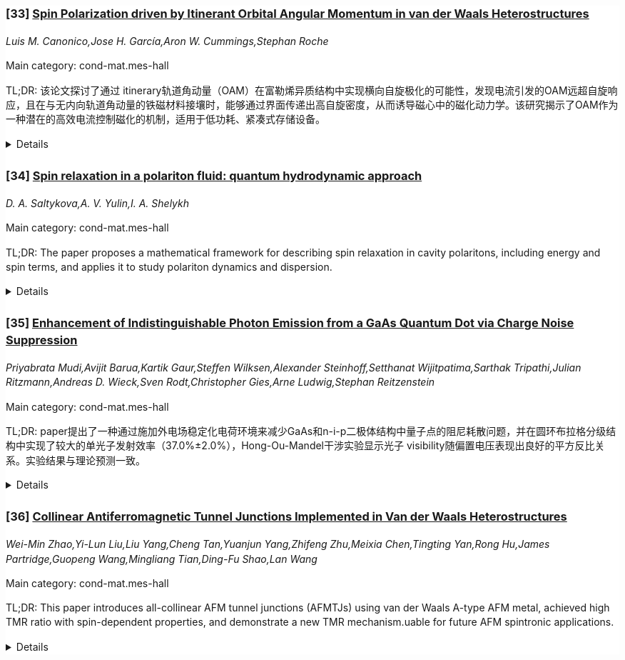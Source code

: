
### [33] [Spin Polarization driven by Itinerant Orbital Angular Momentum in van der Waals Heterostructures](https://arxiv.org/abs/2507.12587)
*Luis M. Canonico,Jose H. García,Aron W. Cummings,Stephan Roche*

Main category: cond-mat.mes-hall

TL;DR: 该论文探讨了通过 itinerary轨道角动量（OAM）在富勒烯异质结构中实现横向自旋极化的可能性，发现电流引发的OAM远超自旋响应，且在与无内向轨道角动量的铁磁材料接壤时，能够通过界面传递出高自旋密度，从而诱导磁心中的磁化动力学。该研究揭示了OAM作为一种潜在的高效电流控制磁化的机制，适用于低功耗、紧凑式存储设备。


<details><summary>Details</summary></details>


### [34] [Spin relaxation in a polariton fluid: quantum hydrodynamic approach](https://arxiv.org/abs/2507.12636)
*D. A. Saltykova,A. V. Yulin,I. A. Shelykh*

Main category: cond-mat.mes-hall

TL;DR: The paper proposes a mathematical framework for describing spin relaxation in cavity polaritons, including energy and spin terms, and applies it to study polariton dynamics and dispersion.


<details><summary>Details</summary></details>


### [35] [Enhancement of Indistinguishable Photon Emission from a GaAs Quantum Dot via Charge Noise Suppression](https://arxiv.org/abs/2507.12641)
*Priyabrata Mudi,Avijit Barua,Kartik Gaur,Steffen Wilksen,Alexander Steinhoff,Setthanat Wijitpatima,Sarthak Tripathi,Julian Ritzmann,Andreas D. Wieck,Sven Rodt,Christopher Gies,Arne Ludwig,Stephan Reitzenstein*

Main category: cond-mat.mes-hall

TL;DR:  paper提出了一种通过施加外电场稳定化电荷环境来减少GaAs和n-i-p二极体结构中量子点的阻尼耗散问题，并在圆环布拉格分级结构中实现了较大的单光子发射效率（37.0%±2.0%），Hong-Ou-Mandel干涉实验显示光子 visibility随偏置电压表现出良好的平方反比关系。实验结果与理论预测一致。


<details><summary>Details</summary></details>


### [36] [Collinear Antiferromagnetic Tunnel Junctions Implemented in Van der Waals Heterostructures](https://arxiv.org/abs/2507.12735)
*Wei-Min Zhao,Yi-Lun Liu,Liu Yang,Cheng Tan,Yuanjun Yang,Zhifeng Zhu,Meixia Chen,Tingting Yan,Rong Hu,James Partridge,Guopeng Wang,Mingliang Tian,Ding-Fu Shao,Lan Wang*

Main category: cond-mat.mes-hall

TL;DR: This paper introduces all-collinear AFM tunnel junctions (AFMTJs) using van der Waals A-type AFM metal, achieved high TMR ratio with spin-dependent properties, and demonstrate a new TMR mechanism.uable for future AFM spintronic applications.


<details><summary>Details</summary></details>
